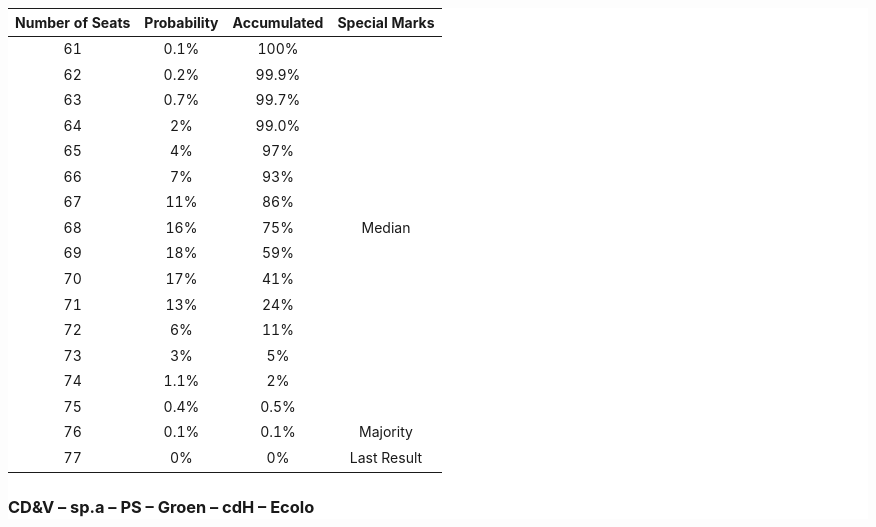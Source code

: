 | Number of Seats | Probability | Accumulated | Special Marks |
|:---------------:|:-----------:|:-----------:|:-------------:|
| 61 | 0.1% | 100% |  |
| 62 | 0.2% | 99.9% |  |
| 63 | 0.7% | 99.7% |  |
| 64 | 2% | 99.0% |  |
| 65 | 4% | 97% |  |
| 66 | 7% | 93% |  |
| 67 | 11% | 86% |  |
| 68 | 16% | 75% | Median |
| 69 | 18% | 59% |  |
| 70 | 17% | 41% |  |
| 71 | 13% | 24% |  |
| 72 | 6% | 11% |  |
| 73 | 3% | 5% |  |
| 74 | 1.1% | 2% |  |
| 75 | 0.4% | 0.5% |  |
| 76 | 0.1% | 0.1% | Majority |
| 77 | 0% | 0% | Last Result |

### CD&V – sp.a – PS – Groen – cdH – Ecolo

